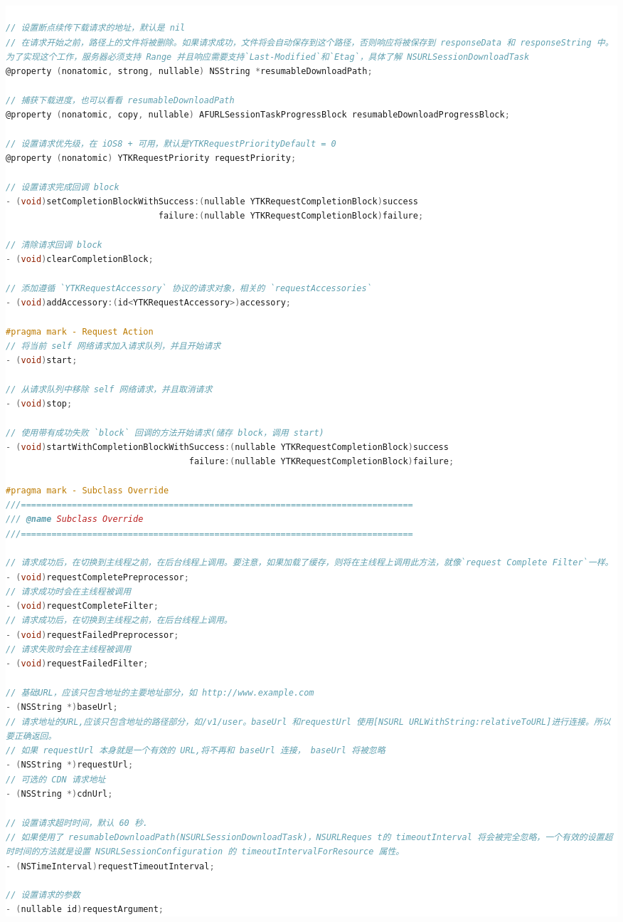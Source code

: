```objectivec

// 设置断点续传下载请求的地址，默认是 nil
// 在请求开始之前，路径上的文件将被删除。如果请求成功，文件将会自动保存到这个路径，否则响应将被保存到 responseData 和 responseString 中。为了实现这个工作，服务器必须支持 Range 并且响应需要支持`Last-Modified`和`Etag`，具体了解 NSURLSessionDownloadTask
@property (nonatomic, strong, nullable) NSString *resumableDownloadPath;

// 捕获下载进度，也可以看看 resumableDownloadPath
@property (nonatomic, copy, nullable) AFURLSessionTaskProgressBlock resumableDownloadProgressBlock;

// 设置请求优先级，在 iOS8 + 可用，默认是YTKRequestPriorityDefault = 0
@property (nonatomic) YTKRequestPriority requestPriority;

// 设置请求完成回调 block
- (void)setCompletionBlockWithSuccess:(nullable YTKRequestCompletionBlock)success
                              failure:(nullable YTKRequestCompletionBlock)failure;

// 清除请求回调 block
- (void)clearCompletionBlock;

// 添加遵循 `YTKRequestAccessory` 协议的请求对象，相关的 `requestAccessories`
- (void)addAccessory:(id<YTKRequestAccessory>)accessory;

#pragma mark - Request Action
// 将当前 self 网络请求加入请求队列，并且开始请求
- (void)start;

// 从请求队列中移除 self 网络请求，并且取消请求
- (void)stop;

// 使用带有成功失败 `block` 回调的方法开始请求(储存 block，调用 start)
- (void)startWithCompletionBlockWithSuccess:(nullable YTKRequestCompletionBlock)success
                                    failure:(nullable YTKRequestCompletionBlock)failure;

#pragma mark - Subclass Override
///=============================================================================
/// @name Subclass Override
///=============================================================================

// 请求成功后，在切换到主线程之前，在后台线程上调用。要注意，如果加载了缓存，则将在主线程上调用此方法，就像`request Complete Filter`一样。
- (void)requestCompletePreprocessor;
// 请求成功时会在主线程被调用
- (void)requestCompleteFilter;
// 请求成功后，在切换到主线程之前，在后台线程上调用。
- (void)requestFailedPreprocessor;
// 请求失败时会在主线程被调用
- (void)requestFailedFilter;

// 基础URL，应该只包含地址的主要地址部分，如 http://www.example.com
- (NSString *)baseUrl;
// 请求地址的URL,应该只包含地址的路径部分，如/v1/user。baseUrl 和requestUrl 使用[NSURL URLWithString:relativeToURL]进行连接。所以要正确返回。
// 如果 requestUrl 本身就是一个有效的 URL,将不再和 baseUrl 连接， baseUrl 将被忽略
- (NSString *)requestUrl;
// 可选的 CDN 请求地址
- (NSString *)cdnUrl;

// 设置请求超时时间，默认 60 秒.
// 如果使用了 resumableDownloadPath(NSURLSessionDownloadTask)，NSURLReques t的 timeoutInterval 将会被完全忽略，一个有效的设置超时时间的方法就是设置 NSURLSessionConfiguration 的 timeoutIntervalForResource 属性。
- (NSTimeInterval)requestTimeoutInterval;

// 设置请求的参数
- (nullable id)requestArgument;
```